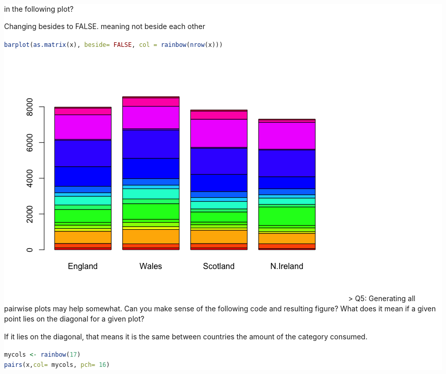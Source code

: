 in the following plot?

Changing besides to FALSE. meaning not beside each other

``` r
barplot(as.matrix(x), beside= FALSE, col = rainbow(nrow(x)))
```

![](Class08_files/figure-gfm/unnamed-chunk-19-1.png) \> Q5:
Generating all pairwise plots may help somewhat. Can you make sense of
the following code and resulting figure? What does it mean if a given
point lies on the diagonal for a given plot?

If it lies on the diagonal, that means it is the same between countries
the amount of the category consumed.

``` r
mycols <- rainbow(17)
pairs(x,col= mycols, pch= 16)
```
